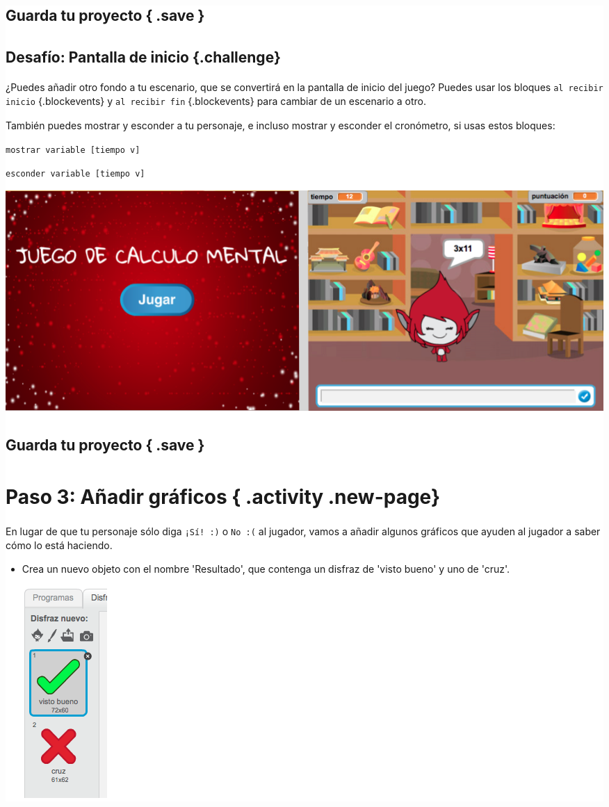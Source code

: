 ## Guarda tu proyecto { .save }

## Desafío: Pantalla de inicio {.challenge}
¿Puedes añadir otro fondo a tu escenario, que se convertirá en la pantalla de inicio del juego? Puedes usar los bloques `al recibir inicio` {.blockevents} y `al recibir fin` {.blockevents} para cambiar de un escenario a otro.

También puedes mostrar y esconder a tu personaje, e incluso mostrar y esconder el cronómetro, si usas estos bloques:

```blocks
mostrar variable [tiempo v]
```
```blocks
esconder variable [tiempo v]
```

![screenshot](brain-startscreen.png)

## Guarda tu proyecto { .save }

# Paso 3: Añadir gráficos { .activity .new-page}

En lugar de que tu personaje sólo diga `¡Sí! :)` o `No :(` al jugador, vamos a añadir algunos gráficos que ayuden al jugador a saber cómo lo está haciendo.

+ Crea un nuevo objeto con el nombre 'Resultado', que contenga un disfraz de 'visto bueno' y uno de 'cruz'.

	![screenshot](brain-result.png)
